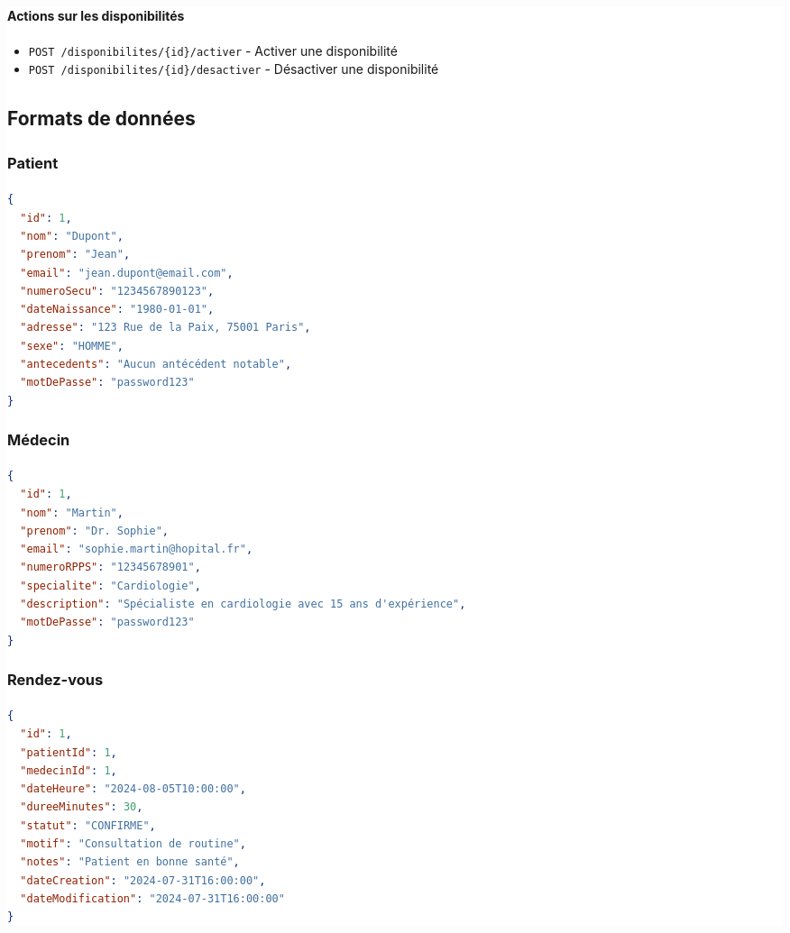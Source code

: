 #### Actions sur les disponibilités
- `POST /disponibilites/{id}/activer` - Activer une disponibilité
- `POST /disponibilites/{id}/desactiver` - Désactiver une disponibilité

## Formats de données

### Patient
```json
{
  "id": 1,
  "nom": "Dupont",
  "prenom": "Jean",
  "email": "jean.dupont@email.com",
  "numeroSecu": "1234567890123",
  "dateNaissance": "1980-01-01",
  "adresse": "123 Rue de la Paix, 75001 Paris",
  "sexe": "HOMME",
  "antecedents": "Aucun antécédent notable",
  "motDePasse": "password123"
}
```

### Médecin
```json
{
  "id": 1,
  "nom": "Martin",
  "prenom": "Dr. Sophie",
  "email": "sophie.martin@hopital.fr",
  "numeroRPPS": "12345678901",
  "specialite": "Cardiologie",
  "description": "Spécialiste en cardiologie avec 15 ans d'expérience",
  "motDePasse": "password123"
}
```

### Rendez-vous
```json
{
  "id": 1,
  "patientId": 1,
  "medecinId": 1,
  "dateHeure": "2024-08-05T10:00:00",
  "dureeMinutes": 30,
  "statut": "CONFIRME",
  "motif": "Consultation de routine",
  "notes": "Patient en bonne santé",
  "dateCreation": "2024-07-31T16:00:00",
  "dateModification": "2024-07-31T16:00:00"
}
```
